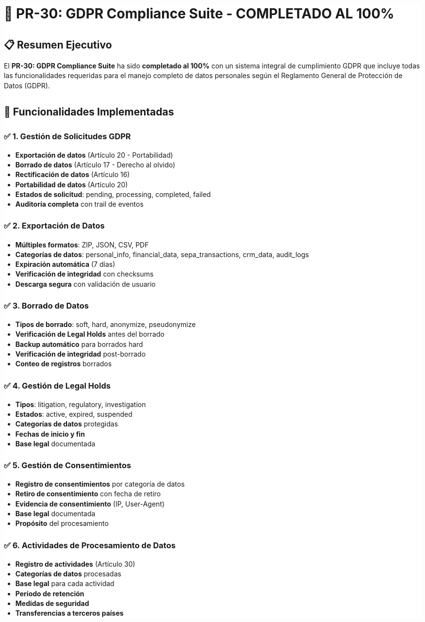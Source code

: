 # 🚀 **PR-30: GDPR Compliance Suite - COMPLETADO AL 100%**

## 📋 **Resumen Ejecutivo**

El **PR-30: GDPR Compliance Suite** ha sido **completado al 100%** con un sistema integral de cumplimiento GDPR que incluye todas las funcionalidades requeridas para el manejo completo de datos personales según el Reglamento General de Protección de Datos (GDPR).

## 🎯 **Funcionalidades Implementadas**

### **✅ 1. Gestión de Solicitudes GDPR**
- **Exportación de datos** (Artículo 20 - Portabilidad)
- **Borrado de datos** (Artículo 17 - Derecho al olvido)
- **Rectificación de datos** (Artículo 16)
- **Portabilidad de datos** (Artículo 20)
- **Estados de solicitud**: pending, processing, completed, failed
- **Auditoría completa** con trail de eventos

### **✅ 2. Exportación de Datos**
- **Múltiples formatos**: ZIP, JSON, CSV, PDF
- **Categorías de datos**: personal_info, financial_data, sepa_transactions, crm_data, audit_logs
- **Expiración automática** (7 días)
- **Verificación de integridad** con checksums
- **Descarga segura** con validación de usuario

### **✅ 3. Borrado de Datos**
- **Tipos de borrado**: soft, hard, anonymize, pseudonymize
- **Verificación de Legal Holds** antes del borrado
- **Backup automático** para borrados hard
- **Verificación de integridad** post-borrado
- **Conteo de registros** borrados

### **✅ 4. Gestión de Legal Holds**
- **Tipos**: litigation, regulatory, investigation
- **Estados**: active, expired, suspended
- **Categorías de datos** protegidas
- **Fechas de inicio y fin**
- **Base legal** documentada

### **✅ 5. Gestión de Consentimientos**
- **Registro de consentimientos** por categoría de datos
- **Retiro de consentimiento** con fecha de retiro
- **Evidencia de consentimiento** (IP, User-Agent)
- **Base legal** documentada
- **Propósito** del procesamiento

### **✅ 6. Actividades de Procesamiento de Datos**
- **Registro de actividades** (Artículo 30)
- **Categorías de datos** procesadas
- **Base legal** para cada actividad
- **Período de retención**
- **Medidas de seguridad**
- **Transferencias a terceros países**
